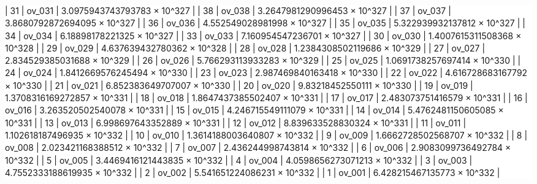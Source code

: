 | 31 | ov_031 | 3.0975943743793783 × 10^327 |
| 38 | ov_038 | 3.2647981290996453 × 10^327 |
| 37 | ov_037 | 3.8680792872694095 × 10^327 |
| 36 | ov_036 | 4.552549028981998 × 10^327 |
| 35 | ov_035 | 5.322939932137812 × 10^327 |
| 34 | ov_034 | 6.18898178221325 × 10^327 |
| 33 | ov_033 | 7.160954547236701 × 10^327 |
| 30 | ov_030 | 1.4007615311508368 × 10^328 |
| 29 | ov_029 | 4.637639432780362 × 10^328 |
| 28 | ov_028 | 1.2384308502119686 × 10^329 |
| 27 | ov_027 | 2.834529385031688 × 10^329 |
| 26 | ov_026 | 5.766293113933283 × 10^329 |
| 25 | ov_025 | 1.0691738257697414 × 10^330 |
| 24 | ov_024 | 1.8412669576245494 × 10^330 |
| 23 | ov_023 | 2.987469840163418 × 10^330 |
| 22 | ov_022 | 4.616728683167792 × 10^330 |
| 21 | ov_021 | 6.852383649707007 × 10^330 |
| 20 | ov_020 | 9.83218452550111 × 10^330 |
| 19 | ov_019 | 1.3708316169272857 × 10^331 |
| 18 | ov_018 | 1.8647437385502407 × 10^331 |
| 17 | ov_017 | 2.483073751416579 × 10^331 |
| 16 | ov_016 | 3.263520502540078 × 10^331 |
| 15 | ov_015 | 4.246715549111079 × 10^331 |
| 14 | ov_014 | 5.4762481150605085 × 10^331 |
| 13 | ov_013 | 6.998697643352889 × 10^331 |
| 12 | ov_012 | 8.839633528830324 × 10^331 |
| 11 | ov_011 | 1.102618187496935 × 10^332 |
| 10 | ov_010 | 1.3614188003640807 × 10^332 |
| 9 | ov_009 | 1.6662728502568707 × 10^332 |
| 8 | ov_008 | 2.023421168388512 × 10^332 |
| 7 | ov_007 | 2.436244998743814 × 10^332 |
| 6 | ov_006 | 2.9083099736492784 × 10^332 |
| 5 | ov_005 | 3.4469416121443835 × 10^332 |
| 4 | ov_004 | 4.0598656273071213 × 10^332 |
| 3 | ov_003 | 4.7552333188619935 × 10^332 |
| 2 | ov_002 | 5.541651224086231 × 10^332 |
| 1 | ov_001 | 6.428215467135773 × 10^332 |

